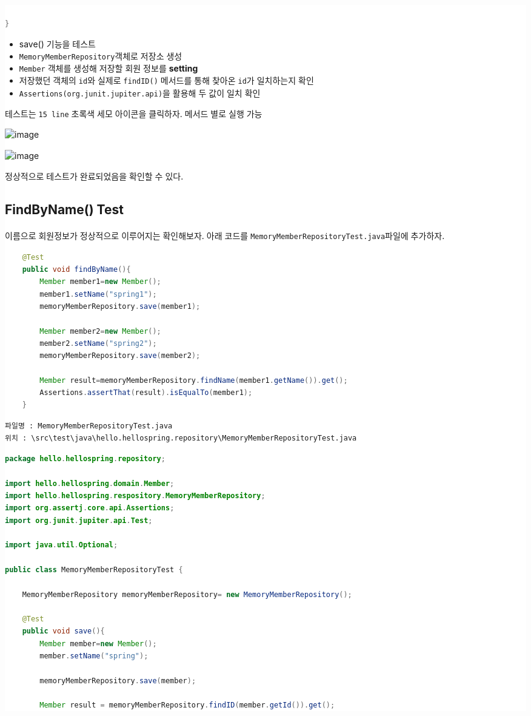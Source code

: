 ```java

}

```

- save() 기능을 테스트
- `MemoryMemberRepository`객체로 저장소 생성
- `Member` 객체를 생성해 저장할 회원 정보를 **setting**
- 저장했던 객체의 `id`와 실제로 `findID()` 메서드를 통해 찾아온 `id`가 일치하는지 확인 
- `Assertions(org.junit.jupiter.api)`을 활용해 두 값이 일치 확인 

테스트는 `15 line` 초록색 세모 아이콘을 클릭하자. 메서드 별로 실행 가능

![image](https://user-images.githubusercontent.com/49560745/104150683-02f08000-541e-11eb-8f01-b221ced6d448.png)

![image](https://user-images.githubusercontent.com/49560745/104150194-73969d00-541c-11eb-87a3-491aee0e93d2.png)

정상적으로 테스트가 완료되었음을 확인할 수 있다.

## FindByName() Test

이름으로 회원정보가 정상적으로 이루어지는 확인해보자. 아래 코드를 `MemoryMemberRepositoryTest.java`파일에 추가하자.

````java
    @Test
    public void findByName(){
        Member member1=new Member();
        member1.setName("spring1");
        memoryMemberRepository.save(member1);

        Member member2=new Member();
        member2.setName("spring2");
        memoryMemberRepository.save(member2);

        Member result=memoryMemberRepository.findName(member1.getName()).get();
        Assertions.assertThat(result).isEqualTo(member1);
    }
````

```
파일명 : MemoryMemberRepositoryTest.java
위치 : \src\test\java\hello.hellospring.repository\MemoryMemberRepositoryTest.java
```

```java
package hello.hellospring.repository;

import hello.hellospring.domain.Member;
import hello.hellospring.respository.MemoryMemberRepository;
import org.assertj.core.api.Assertions;
import org.junit.jupiter.api.Test;

import java.util.Optional;

public class MemoryMemberRepositoryTest {

    MemoryMemberRepository memoryMemberRepository= new MemoryMemberRepository();

    @Test
    public void save(){
        Member member=new Member();
        member.setName("spring");

        memoryMemberRepository.save(member);

        Member result = memoryMemberRepository.findID(member.getId()).get();
```